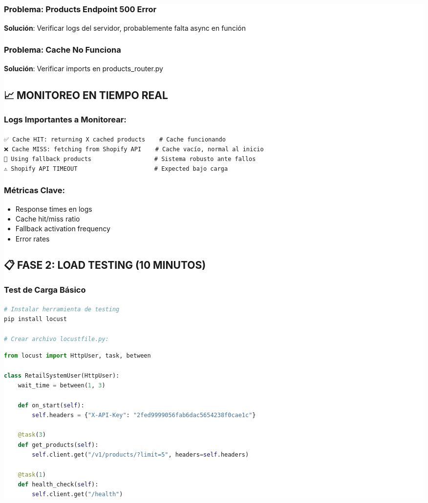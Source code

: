 ### Problema: Products Endpoint 500 Error
**Solución**: Verificar logs del servidor, probablemente falta async en función

### Problema: Cache No Funciona
**Solución**: Verificar imports en products_router.py

## 📈 MONITOREO EN TIEMPO REAL

### Logs Importantes a Monitorear:
```
✅ Cache HIT: returning X cached products    # Cache funcionando
❌ Cache MISS: fetching from Shopify API    # Cache vacío, normal al inicio
🔄 Using fallback products                  # Sistema robusto ante fallos
⚠️ Shopify API TIMEOUT                      # Expected bajo carga
```

### Métricas Clave:
- Response times en logs
- Cache hit/miss ratio
- Fallback activation frequency
- Error rates

## 📋 FASE 2: LOAD TESTING (10 MINUTOS)

### Test de Carga Básico
```bash
# Instalar herramienta de testing
pip install locust

# Crear archivo locustfile.py:
```

```python
from locust import HttpUser, task, between

class RetailSystemUser(HttpUser):
    wait_time = between(1, 3)
    
    def on_start(self):
        self.headers = {"X-API-Key": "2fed9999056fab6dac5654238f0cae1c"}
    
    @task(3)
    def get_products(self):
        self.client.get("/v1/products/?limit=5", headers=self.headers)
    
    @task(1) 
    def health_check(self):
        self.client.get("/health")
```
